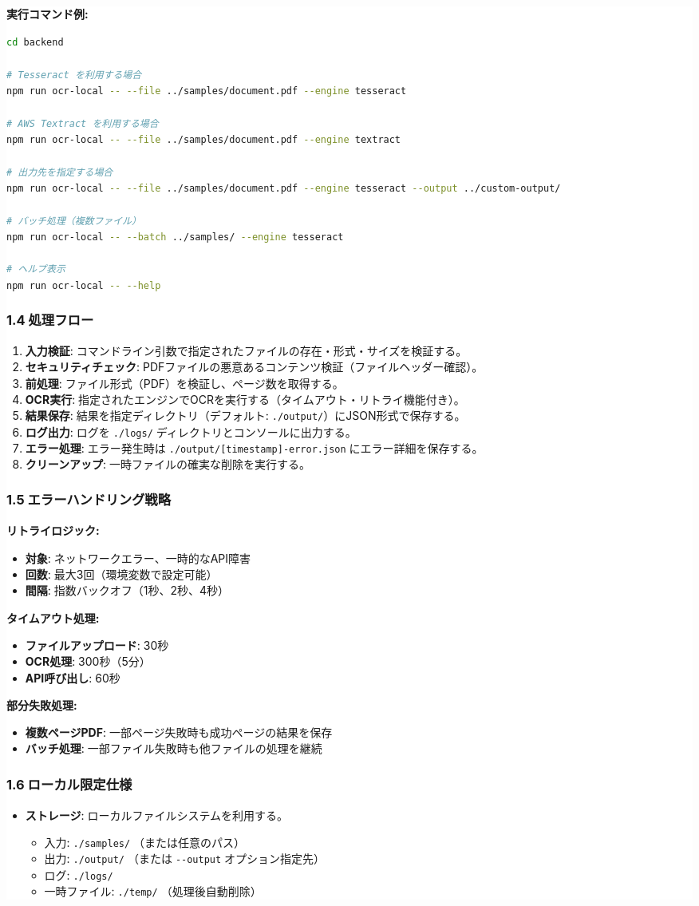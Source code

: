 **実行コマンド例:**

```bash
cd backend

# Tesseract を利用する場合
npm run ocr-local -- --file ../samples/document.pdf --engine tesseract

# AWS Textract を利用する場合  
npm run ocr-local -- --file ../samples/document.pdf --engine textract

# 出力先を指定する場合
npm run ocr-local -- --file ../samples/document.pdf --engine tesseract --output ../custom-output/

# バッチ処理（複数ファイル）
npm run ocr-local -- --batch ../samples/ --engine tesseract

# ヘルプ表示
npm run ocr-local -- --help
```

### 1.4 処理フロー

1. **入力検証**: コマンドライン引数で指定されたファイルの存在・形式・サイズを検証する。
2. **セキュリティチェック**: PDFファイルの悪意あるコンテンツ検証（ファイルヘッダー確認）。
3. **前処理**: ファイル形式（PDF）を検証し、ページ数を取得する。
4. **OCR実行**: 指定されたエンジンでOCRを実行する（タイムアウト・リトライ機能付き）。
5. **結果保存**: 結果を指定ディレクトリ（デフォルト: `./output/`）にJSON形式で保存する。
6. **ログ出力**: ログを `./logs/` ディレクトリとコンソールに出力する。
7. **エラー処理**: エラー発生時は `./output/[timestamp]-error.json` にエラー詳細を保存する。
8. **クリーンアップ**: 一時ファイルの確実な削除を実行する。

### 1.5 エラーハンドリング戦略

**リトライロジック:**
- **対象**: ネットワークエラー、一時的なAPI障害
- **回数**: 最大3回（環境変数で設定可能）
- **間隔**: 指数バックオフ（1秒、2秒、4秒）

**タイムアウト処理:**
- **ファイルアップロード**: 30秒
- **OCR処理**: 300秒（5分）
- **API呼び出し**: 60秒

**部分失敗処理:**
- **複数ページPDF**: 一部ページ失敗時も成功ページの結果を保存
- **バッチ処理**: 一部ファイル失敗時も他ファイルの処理を継続

### 1.6 ローカル限定仕様

- **ストレージ**: ローカルファイルシステムを利用する。

  - 入力: `./samples/` （または任意のパス）
  - 出力: `./output/` （または `--output` オプション指定先）
  - ログ: `./logs/`
  - 一時ファイル: `./temp/` （処理後自動削除）
